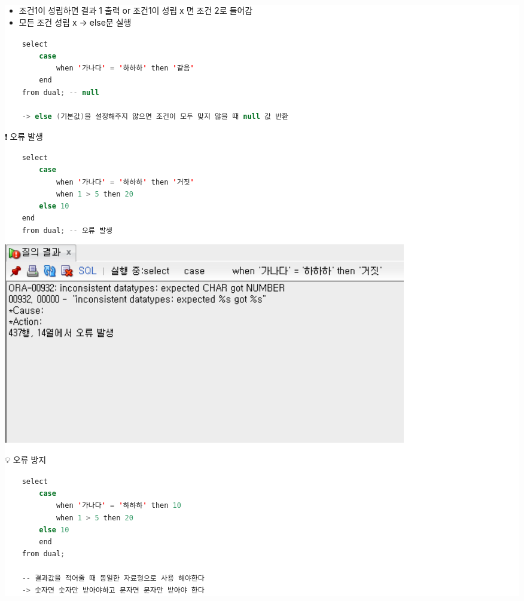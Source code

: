 - 조건1이 성립하면 결과 1 출력 or 조건1이 성립 x 면 조건 2로 들어감
- 모든 조건 성립 x → else문 실행



```java
    select 
        case 
            when '가나다' = '하하하' then '같음'
        end
    from dual; -- null 

    -> else (기본값)을 설정해주지 않으면 조건이 모두 맞지 않을 때 null 값 반환
```



❗ 오류 발생

```java
    select 
        case 
            when '가나다' = '하하하' then '거짓'
            when 1 > 5 then 20
        else 10
    end
    from dual; -- 오류 발생
```

![2.png](/assets/images/posts/2022-03-31/2.png)



💡 오류 방지

```java
    select 
        case 
            when '가나다' = '하하하' then 10
            when 1 > 5 then 20
        else 10
        end
    from dual;

    -- 결과값을 적어줄 때 동일한 자료형으로 사용 해야한다 
    -> 숫자면 숫자만 받아야하고 문자면 문자만 받아야 한다
```
